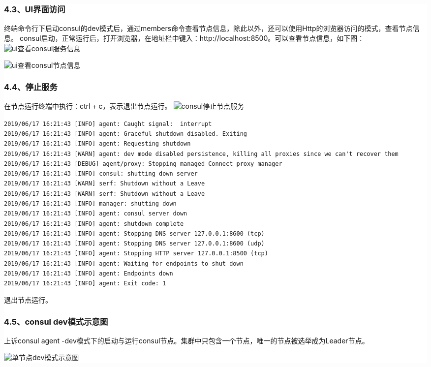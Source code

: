 ### 4.3、UI界面访问
终端命令行下启动consul的dev模式后，通过members命令查看节点信息，除此以外，还可以使用Http的浏览器访问的模式，查看节点信息。
consul启动，正常运行后，打开浏览器，在地址栏中键入：http://localhost:8500。可以查看节点信息，如下图：
![ui查看consul服务信息](/img/png/WX20190617-163040@2x.png)

![ui查看consul节点信息](/img/png/WX20190617-163306@2x.png)

### 4.4、停止服务
在节点运行终端中执行：ctrl + c，表示退出节点运行。
![consul停止节点服务](/img/png/WX20190617-162215@2x.png)

```
2019/06/17 16:21:43 [INFO] agent: Caught signal:  interrupt
2019/06/17 16:21:43 [INFO] agent: Graceful shutdown disabled. Exiting
2019/06/17 16:21:43 [INFO] agent: Requesting shutdown
2019/06/17 16:21:43 [WARN] agent: dev mode disabled persistence, killing all proxies since we can't recover them
2019/06/17 16:21:43 [DEBUG] agent/proxy: Stopping managed Connect proxy manager
2019/06/17 16:21:43 [INFO] consul: shutting down server
2019/06/17 16:21:43 [WARN] serf: Shutdown without a Leave
2019/06/17 16:21:43 [WARN] serf: Shutdown without a Leave
2019/06/17 16:21:43 [INFO] manager: shutting down
2019/06/17 16:21:43 [INFO] agent: consul server down
2019/06/17 16:21:43 [INFO] agent: shutdown complete
2019/06/17 16:21:43 [INFO] agent: Stopping DNS server 127.0.0.1:8600 (tcp)
2019/06/17 16:21:43 [INFO] agent: Stopping DNS server 127.0.0.1:8600 (udp)
2019/06/17 16:21:43 [INFO] agent: Stopping HTTP server 127.0.0.1:8500 (tcp)
2019/06/17 16:21:43 [INFO] agent: Waiting for endpoints to shut down
2019/06/17 16:21:43 [INFO] agent: Endpoints down
2019/06/17 16:21:43 [INFO] agent: Exit code: 1
```

退出节点运行。

### 4.5、consul dev模式示意图
上诉consul agent -dev模式下的启动与运行consul节点。集群中只包含一个节点，唯一的节点被选举成为Leader节点。

![单节点dev模式示意图](/img/png/WX20190617-164506@2x.png)

